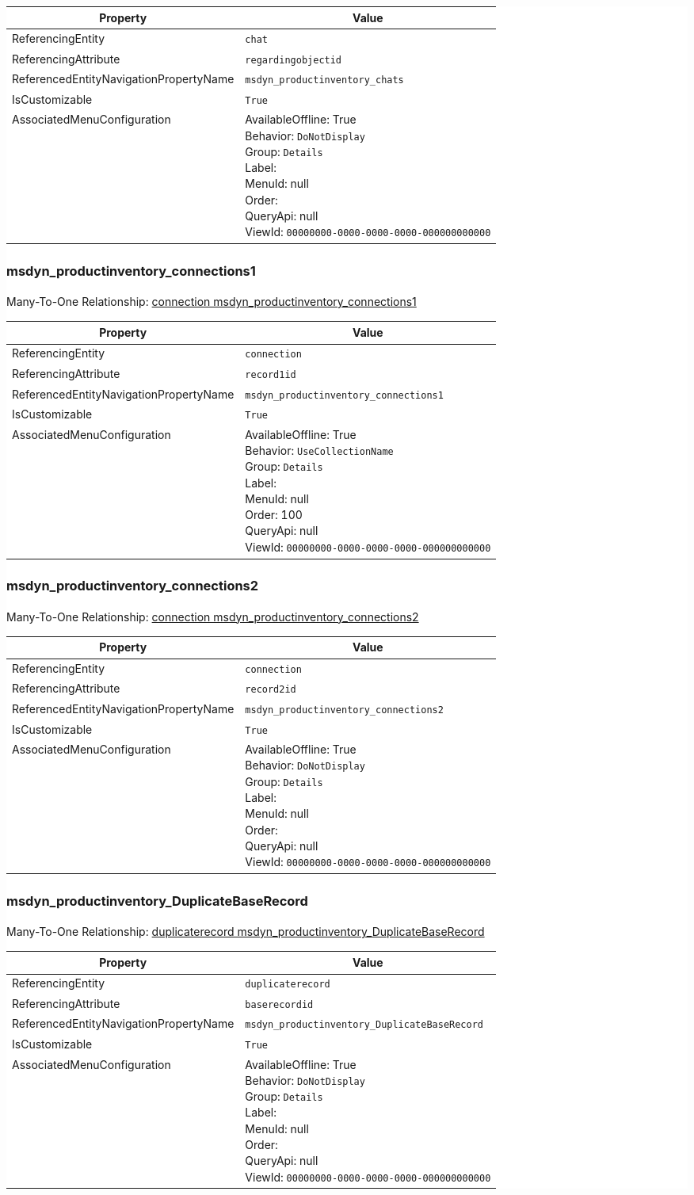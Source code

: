 |Property|Value|
|---|---|
|ReferencingEntity|`chat`|
|ReferencingAttribute|`regardingobjectid`|
|ReferencedEntityNavigationPropertyName|`msdyn_productinventory_chats`|
|IsCustomizable|`True`|
|AssociatedMenuConfiguration|AvailableOffline: True<br />Behavior: `DoNotDisplay`<br />Group: `Details`<br />Label: <br />MenuId: null<br />Order: <br />QueryApi: null<br />ViewId: `00000000-0000-0000-0000-000000000000`|

### <a name="BKMK_msdyn_productinventory_connections1"></a> msdyn_productinventory_connections1

Many-To-One Relationship: [connection msdyn_productinventory_connections1](connection.md#BKMK_msdyn_productinventory_connections1)

|Property|Value|
|---|---|
|ReferencingEntity|`connection`|
|ReferencingAttribute|`record1id`|
|ReferencedEntityNavigationPropertyName|`msdyn_productinventory_connections1`|
|IsCustomizable|`True`|
|AssociatedMenuConfiguration|AvailableOffline: True<br />Behavior: `UseCollectionName`<br />Group: `Details`<br />Label: <br />MenuId: null<br />Order: 100<br />QueryApi: null<br />ViewId: `00000000-0000-0000-0000-000000000000`|

### <a name="BKMK_msdyn_productinventory_connections2"></a> msdyn_productinventory_connections2

Many-To-One Relationship: [connection msdyn_productinventory_connections2](connection.md#BKMK_msdyn_productinventory_connections2)

|Property|Value|
|---|---|
|ReferencingEntity|`connection`|
|ReferencingAttribute|`record2id`|
|ReferencedEntityNavigationPropertyName|`msdyn_productinventory_connections2`|
|IsCustomizable|`True`|
|AssociatedMenuConfiguration|AvailableOffline: True<br />Behavior: `DoNotDisplay`<br />Group: `Details`<br />Label: <br />MenuId: null<br />Order: <br />QueryApi: null<br />ViewId: `00000000-0000-0000-0000-000000000000`|

### <a name="BKMK_msdyn_productinventory_DuplicateBaseRecord"></a> msdyn_productinventory_DuplicateBaseRecord

Many-To-One Relationship: [duplicaterecord msdyn_productinventory_DuplicateBaseRecord](duplicaterecord.md#BKMK_msdyn_productinventory_DuplicateBaseRecord)

|Property|Value|
|---|---|
|ReferencingEntity|`duplicaterecord`|
|ReferencingAttribute|`baserecordid`|
|ReferencedEntityNavigationPropertyName|`msdyn_productinventory_DuplicateBaseRecord`|
|IsCustomizable|`True`|
|AssociatedMenuConfiguration|AvailableOffline: True<br />Behavior: `DoNotDisplay`<br />Group: `Details`<br />Label: <br />MenuId: null<br />Order: <br />QueryApi: null<br />ViewId: `00000000-0000-0000-0000-000000000000`|
